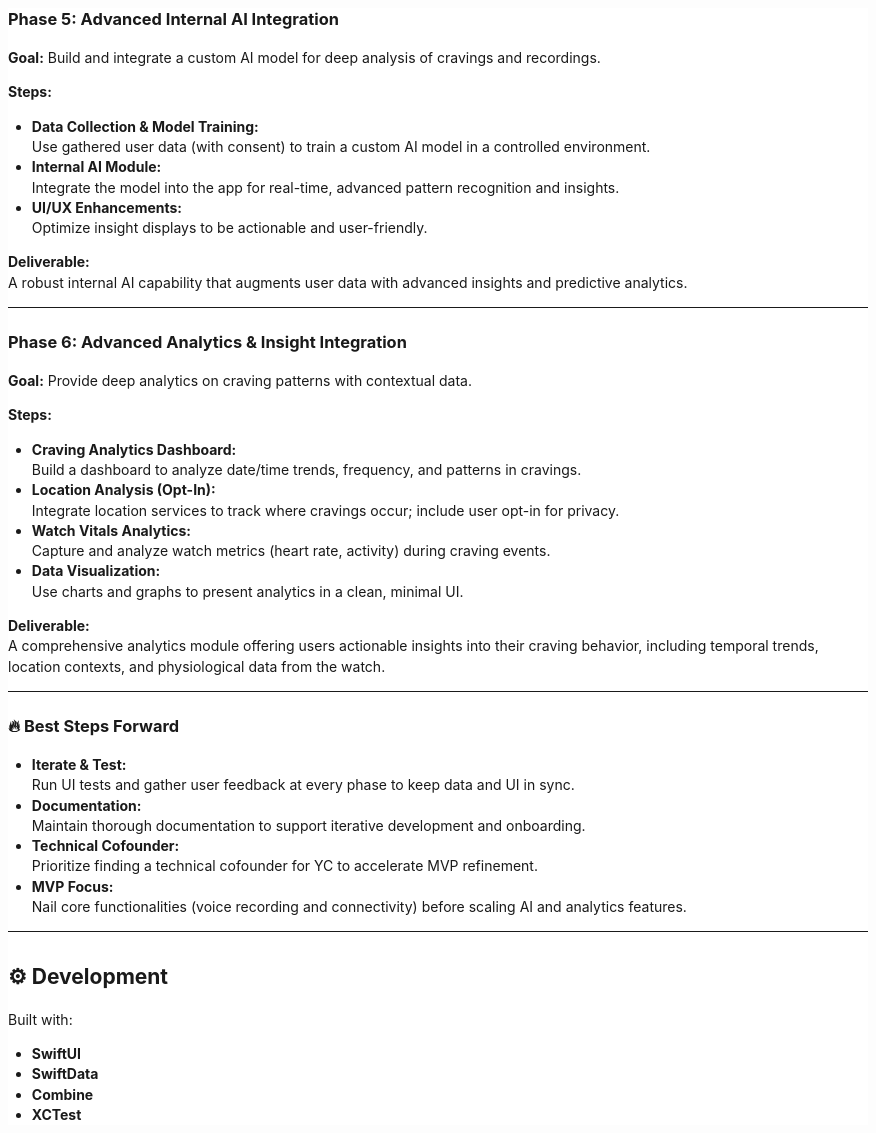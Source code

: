 ### **Phase 5: Advanced Internal AI Integration**
**Goal:** Build and integrate a custom AI model for deep analysis of cravings and recordings.

**Steps:**
- **Data Collection & Model Training:**  
  Use gathered user data (with consent) to train a custom AI model in a controlled environment.
- **Internal AI Module:**  
  Integrate the model into the app for real-time, advanced pattern recognition and insights.
- **UI/UX Enhancements:**  
  Optimize insight displays to be actionable and user-friendly.

**Deliverable:**  
A robust internal AI capability that augments user data with advanced insights and predictive analytics.

---

### **Phase 6: Advanced Analytics & Insight Integration**
**Goal:** Provide deep analytics on craving patterns with contextual data.

**Steps:**
- **Craving Analytics Dashboard:**  
  Build a dashboard to analyze date/time trends, frequency, and patterns in cravings.
- **Location Analysis (Opt-In):**  
  Integrate location services to track where cravings occur; include user opt-in for privacy.
- **Watch Vitals Analytics:**  
  Capture and analyze watch metrics (heart rate, activity) during craving events.
- **Data Visualization:**  
  Use charts and graphs to present analytics in a clean, minimal UI.

**Deliverable:**  
A comprehensive analytics module offering users actionable insights into their craving behavior, including temporal trends, location contexts, and physiological data from the watch.

---

### **🔥 Best Steps Forward**
- **Iterate & Test:**  
  Run UI tests and gather user feedback at every phase to keep data and UI in sync.
- **Documentation:**  
  Maintain thorough documentation to support iterative development and onboarding.
- **Technical Cofounder:**  
  Prioritize finding a technical cofounder for YC to accelerate MVP refinement.
- **MVP Focus:**  
  Nail core functionalities (voice recording and connectivity) before scaling AI and analytics features.

---

## ⚙️ Development

Built with:
- **SwiftUI**  
- **SwiftData**  
- **Combine**  
- **XCTest**
